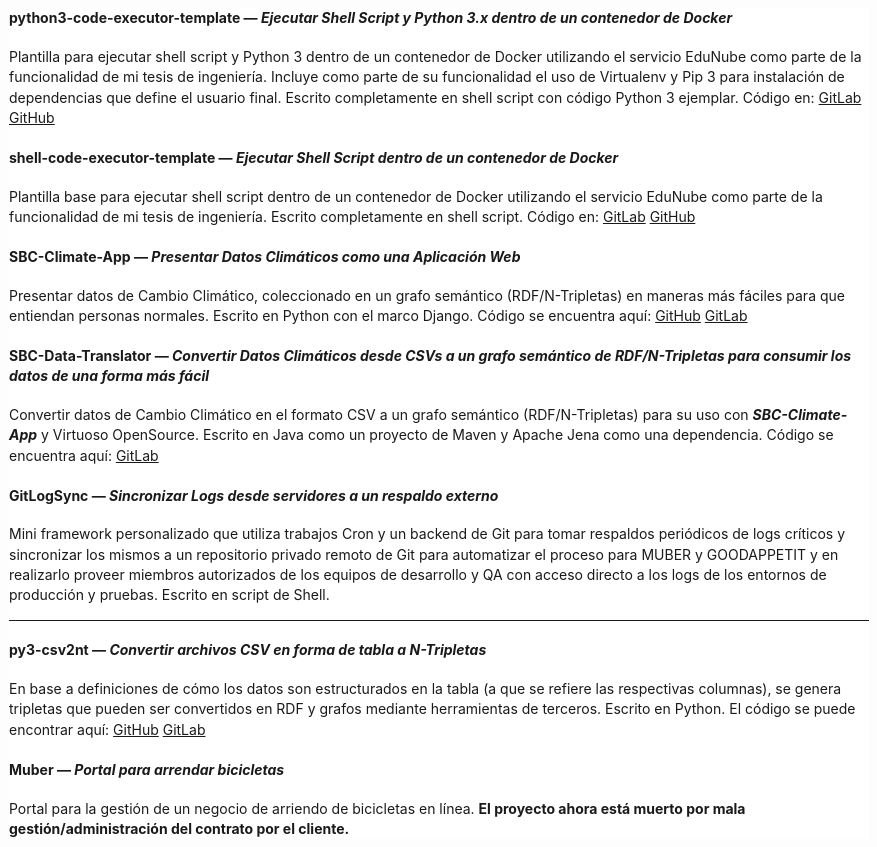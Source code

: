 #### **python3-code-executor-template** — *Ejecutar Shell Script y Python 3.x dentro de un contenedor de Docker*
Plantilla para ejecutar shell script y Python 3 dentro de un contenedor de Docker utilizando el servicio EduNube como parte de la funcionalidad de mi tesis de ingeniería. Incluye como parte de su funcionalidad el uso de Virtualenv y Pip 3 para instalación de dependencias que define el usuario final. Escrito completamente en shell script con código Python 3 ejemplar. Código en: [GitLab](https://gitlab.com/nishedcob/python3-code-executor-template) [GitHub](https://github.com/nishedcob/python3-code-executor-template)

#### **shell-code-executor-template** — *Ejecutar Shell Script dentro de un contenedor de Docker*
Plantilla base para ejecutar shell script dentro de un contenedor de Docker utilizando el servicio EduNube como parte de la funcionalidad de mi tesis de ingeniería. Escrito completamente en shell script. Código en: [GitLab](https://gitlab.com/nishedcob/shell-code-executor-template) [GitHub](https://github.com/nishedcob/shell-code-executor-template)

#### **SBC-Climate-App** — *Presentar Datos Climáticos como una Aplicación Web*
Presentar datos de Cambio Climático, coleccionado en un grafo semántico (RDF/N-Tripletas) en maneras más fáciles para que entiendan personas normales. Escrito en Python con el marco Django. Código se encuentra aquí: [GitHub]( https://github.com/nishedcob/SBC-Climate-App) [GitLab](https://gitlab.com/nishedcob/SBC-Climate-App)

#### **SBC-Data-Translator** — *Convertir Datos Climáticos desde CSVs a un grafo semántico de RDF/N-Tripletas para consumir los datos de una forma más fácil*
Convertir datos de Cambio Climático en el formato CSV a un grafo semántico (RDF/N-Tripletas) para su uso con **_SBC-Climate-App_** y Virtuoso OpenSource. Escrito en Java como un proyecto de Maven y Apache Jena como una dependencia. Código se encuentra aquí: [GitLab](https://gitlab.com/nishedcob/SBC-Data-Translator)

#### **GitLogSync** — *Sincronizar Logs desde servidores a un respaldo externo*
Mini framework personalizado que utiliza trabajos Cron y un backend de Git para tomar respaldos periódicos de logs críticos y sincronizar los mismos a un repositorio privado remoto de Git para automatizar el proceso para MUBER y GOODAPPETIT y en realizarlo proveer miembros autorizados de los equipos de desarrollo y QA con acceso directo a los logs de los entornos de producción y pruebas. Escrito en script de Shell.

-------------------------------------

#### **py3-csv2nt** — *Convertir archivos CSV en forma de tabla a N-Tripletas*
En base a definiciones de cómo los datos son estructurados en la tabla (a que se refiere las respectivas columnas), se genera tripletas que pueden ser convertidos en RDF y grafos mediante herramientas de terceros. Escrito en Python. El código se puede encontrar aquí:   [GitHub](https://github.com/nishedcob/py3-csv2nt) [GitLab](https://gitlab.com/nishedcob/py3-csv2nt)

#### **Muber** — *Portal para arrendar bicicletas*
Portal para la gestión de un negocio de arriendo de bicicletas en línea. **El proyecto ahora está muerto por mala gestión/administración del contrato por el cliente.**
